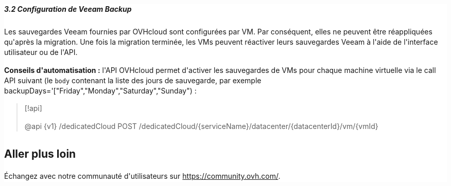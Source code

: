 ##### **3.2 Configuration de Veeam Backup**

Les sauvegardes Veeam fournies par OVHcloud sont configurées par VM. Par conséquent, elles ne peuvent être réappliquées qu'après la migration. Une fois la migration terminée, les VMs peuvent réactiver leurs sauvegardes Veeam à l'aide de l'interface utilisateur ou de l'API.

**Conseils d'automatisation :** l'API OVHcloud permet d'activer les sauvegardes de VMs pour chaque machine virtuelle via le call API suivant (le `body` contenant la liste des jours de sauvegarde, par exemple backupDays='["Friday","Monday","Saturday","Sunday") :

> [!api]
>
> @api {v1} /dedicatedCloud POST /dedicatedCloud/{serviceName}/datacenter/{datacenterId}/vm/{vmId}
>

## Aller plus loin

Échangez avec notre communauté d'utilisateurs sur <https://community.ovh.com/>.
